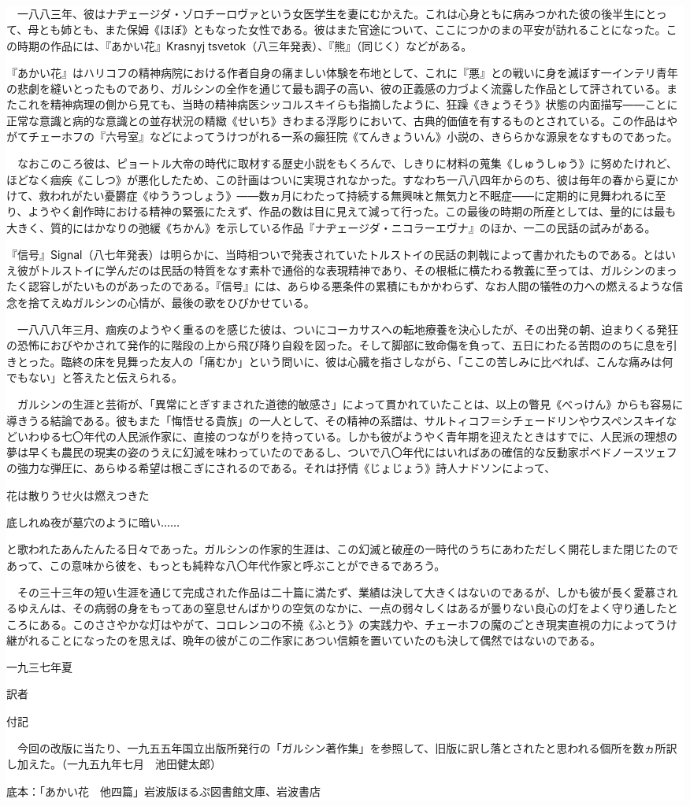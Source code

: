 　一八八三年、彼はナヂェージダ・ゾロチーロヴァという女医学生を妻にむかえた。これは心身ともに病みつかれた彼の後半生にとって、母とも姉とも、また保姆《ほぼ》ともなった女性である。彼はまた官途について、ここにつかのまの平安が訪れることになった。この時期の作品には、『あかい花』Krasnyj tsvetok（八三年発表）、『熊』（同じく）などがある。

『あかい花』はハリコフの精神病院における作者自身の痛ましい体験を布地として、これに『悪』との戦いに身を滅ぼす一インテリ青年の悲劇を縫いとったものであり、ガルシンの全作を通じて最も調子の高い、彼の正義感の力づよく流露した作品として評されている。またこれを精神病理の側から見ても、当時の精神病医シッコルスキイらも指摘したように、狂躁《きょうそう》状態の内面描写――ことに正常な意識と病的な意識との並存状況の精緻《せいち》きわまる浮彫りにおいて、古典的価値を有するものとされている。この作品はやがてチェーホフの『六号室』などによってうけつがれる一系の癲狂院《てんきょういん》小説の、きららかな源泉をなすものであった。

　なおこのころ彼は、ピョートル大帝の時代に取材する歴史小説をもくろんで、しきりに材料の蒐集《しゅうしゅう》に努めたけれど、ほどなく痼疾《こしつ》が悪化したため、この計画はついに実現されなかった。すなわち一八八四年からのち、彼は毎年の春から夏にかけて、救われがたい憂欝症《ゆううつしょう》――数ヵ月にわたって持続する無興味と無気力と不眠症――に定期的に見舞われるに至り、ようやく創作時における精神の緊張にたえず、作品の数は目に見えて減って行った。この最後の時期の所産としては、量的には最も大きく、質的にはかなりの弛緩《ちかん》を示している作品『ナヂェージダ・ニコラーエヴナ』のほか、一二の民話の試みがある。

『信号』Signal（八七年発表）は明らかに、当時相ついで発表されていたトルストイの民話の刺戟によって書かれたものである。とはいえ彼がトルストイに学んだのは民話の特質をなす素朴で通俗的な表現精神であり、その根柢に横たわる教義に至っては、ガルシンのまったく認容しがたいものがあったのである。『信号』には、あらゆる悪条件の累積にもかかわらず、なお人間の犠牲の力への燃えるような信念を捨てえぬガルシンの心情が、最後の歌をひびかせている。

　一八八八年三月、痼疾のようやく重るのを感じた彼は、ついにコーカサスへの転地療養を決心したが、その出発の朝、迫まりくる発狂の恐怖におびやかされて発作的に階段の上から飛び降り自殺を図った。そして脚部に致命傷を負って、五日にわたる苦悶ののちに息を引きとった。臨終の床を見舞った友人の「痛むか」という問いに、彼は心臓を指さしながら、「ここの苦しみに比べれば、こんな痛みは何でもない」と答えたと伝えられる。

　ガルシンの生涯と芸術が、「異常にとぎすまされた道徳的敏感さ」によって貫かれていたことは、以上の瞥見《べっけん》からも容易に導きうる結論である。彼もまた「悔悟せる貴族」の一人として、その精神の系譜は、サルトィコフ＝シチェードリンやウスペンスキイなどいわゆる七〇年代の人民派作家に、直接のつながりを持っている。しかも彼がようやく青年期を迎えたときはすでに、人民派の理想の夢は早くも農民の現実の姿のうえに幻滅を味わっていたのであるし、ついで八〇年代にはいればあの確信的な反動家ポベドノースツェフの強力な弾圧に、あらゆる希望は根こぎにされるのである。それは抒情《じょじょう》詩人ナドソンによって、




花は散りうせ火は燃えつきた

底しれぬ夜が墓穴のように暗い……





と歌われたあんたんたる日々であった。ガルシンの作家的生涯は、この幻滅と破産の一時代のうちにあわただしく開花しまた閉じたのであって、この意味から彼を、もっとも純粋な八〇年代作家と呼ぶことができるであろう。

　その三十三年の短い生涯を通じて完成された作品は二十篇に満たず、業績は決して大きくはないのであるが、しかも彼が長く愛慕されるゆえんは、その病弱の身をもってあの窒息せんばかりの空気のなかに、一点の弱々しくはあるが曇りない良心の灯をよく守り通したところにある。このささやかな灯はやがて、コロレンコの不撓《ふとう》の実践力や、チェーホフの魔のごとき現実直視の力によってうけ継がれることになったのを思えば、晩年の彼がこの二作家にあつい信頼を置いていたのも決して偶然ではないのである。



一九三七年夏

訳者





付記

　今回の改版に当たり、一九五五年国立出版所発行の「ガルシン著作集」を参照して、旧版に訳し落とされたと思われる個所を数ヵ所訳し加えた。（一九五九年七月　池田健太郎）













底本：「あかい花　他四篇」岩波版ほるぷ図書館文庫、岩波書店
